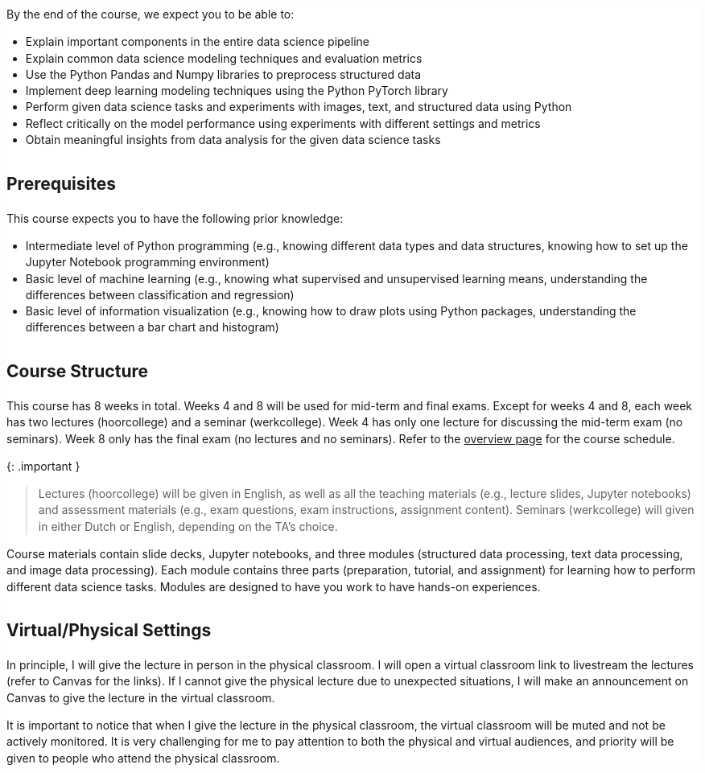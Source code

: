 By the end of the course, we expect you to be able to:
- Explain important components in the entire data science pipeline
- Explain common data science modeling techniques and evaluation metrics
- Use the Python Pandas and Numpy libraries to preprocess structured data
- Implement deep learning modeling techniques using the Python PyTorch library
- Perform given data science tasks and experiments with images, text, and structured data using Python
- Reflect critically on the model performance using experiments with different settings and metrics
- Obtain meaningful insights from data analysis for the given data science tasks

## Prerequisites

This course expects you to have the following prior knowledge:
- Intermediate level of Python programming (e.g., knowing different data types and data structures, knowing how to set up the Jupyter Notebook programming environment)
- Basic level of machine learning (e.g., knowing what supervised and unsupervised learning means, understanding the differences between classification and regression)
- Basic level of information visualization (e.g., knowing how to draw plots using Python packages, understanding the differences between a bar chart and histogram)

## Course Structure

This course has 8 weeks in total.
Weeks 4 and 8 will be used for mid-term and final exams.
Except for weeks 4 and 8, each week has two lectures (hoorcollege) and a seminar (werkcollege).
Week 4 has only one lecture for discussing the mid-term exam (no seminars).
Week 8 only has the final exam (no lectures and no seminars).
Refer to the [overview page](index#schedule) for the course schedule.

{: .important }
> Lectures (hoorcollege) will be given in English, as well as all the teaching materials (e.g., lecture slides, Jupyter notebooks) and assessment materials (e.g., exam questions, exam instructions, assignment content). Seminars (werkcollege) will given in either Dutch or English, depending on the TA’s choice.

Course materials contain slide decks, Jupyter notebooks, and three modules (structured data processing, text data processing, and image data processing).
Each module contains three parts (preparation, tutorial, and assignment) for learning how to perform different data science tasks.
Modules are designed to have you work to have hands-on experiences.

## Virtual/Physical Settings

In principle, I will give the lecture in person in the physical classroom.
I will open a virtual classroom link to livestream the lectures (refer to Canvas for the links).
If I cannot give the physical lecture due to unexpected situations, I will make an announcement on Canvas to give the lecture in the virtual classroom.

It is important to notice that when I give the lecture in the physical classroom, the virtual classroom will be muted and not be actively monitored.
It is very challenging for me to pay attention to both the physical and virtual audiences, and priority will be given to people who attend the physical classroom.
